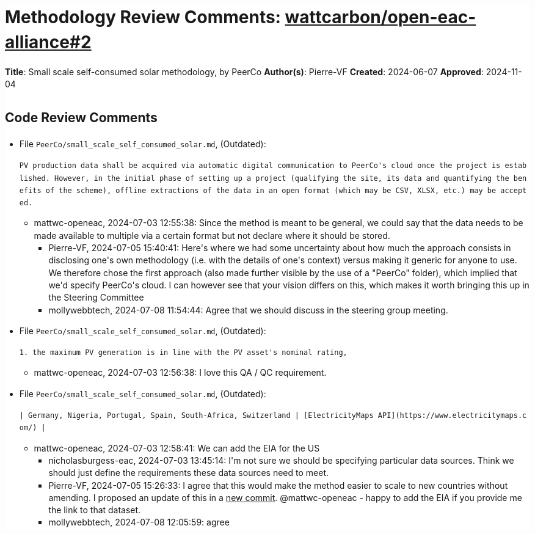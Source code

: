 # Methodology Review Comments: [wattcarbon/open-eac-alliance#2](https://github.com/wattcarbon/open-eac-alliance/pull/2)

**Title**: Small scale self-consumed solar methodology, by PeerCo
**Author(s)**: Pierre-VF
**Created**: 2024-06-07
**Approved**: 2024-11-04


## Code Review Comments

* File `PeerCo/small_scale_self_consumed_solar.md`, (Outdated):
  ```
  PV production data shall be acquired via automatic digital communication to PeerCo's cloud once the project is established. However, in the initial phase of setting up a project (qualifying the site, its data and quantifying the benefits of the scheme), offline extractions of the data in an open format (which may be CSV, XLSX, etc.) may be accepted.
  ```
  * mattwc-openeac, 2024-07-03 12:55:38:
    Since the method is meant to be general, we could say that the data needs to be made available to multiple via a certain format but not declare where it should be stored. 
    * Pierre-VF, 2024-07-05 15:40:41:
      Here's where we had some uncertainty about how much the approach consists in disclosing one's own methodology (i.e. with the details of one's context) versus making it generic for anyone to use. We therefore chose the first approach (also made further visible by the use of a "PeerCo" folder), which implied that we'd specify PeerCo's cloud. I can however see that your vision differs on this, which makes it worth bringing this up in the Steering Committee 
    * mollywebbtech, 2024-07-08 11:54:44:
      Agree that we should discuss in the steering group meeting.

* File `PeerCo/small_scale_self_consumed_solar.md`, (Outdated):
  ```
  1. the maximum PV generation is in line with the PV asset's nominal rating,
  ```
  * mattwc-openeac, 2024-07-03 12:56:38:
    I love this QA / QC requirement. 

* File `PeerCo/small_scale_self_consumed_solar.md`, (Outdated):
  ```
  | Germany, Nigeria, Portugal, Spain, South-Africa, Switzerland | [ElectricityMaps API](https://www.electricitymaps.com/) |
  ```
  * mattwc-openeac, 2024-07-03 12:58:41:
    We can add the EIA for the US
    * nicholasburgess-eac, 2024-07-03 13:45:14:
      I'm not sure we should be specifying particular data sources. Think we should just define the requirements these data sources need to meet. 
    * Pierre-VF, 2024-07-05 15:26:33:
      I agree that this would make the method easier to scale to new countries without amending.  I proposed an update of this in a [new commit](https://github.com/wattcarbon/WEATS/pull/2/commits/9f744107114b5fd7480606b5690cd94802700b37).  @mattwc-openeac - happy to add the EIA if you provide me the link to that dataset.
    * mollywebbtech, 2024-07-08 12:05:59:
      agree
